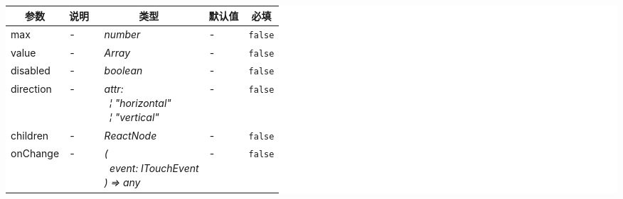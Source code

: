 | 参数      | 说明 | 类型                                                                                                                                 | 默认值 | 必填    |
| --------- | ---- | ------------------------------------------------------------------------------------------------------------------------------------ | ------ | ------- |
| max       | -    | _&nbsp;&nbsp;number<br/>_                                                                                                            | -      | `false` |
| value     | -    | _&nbsp;&nbsp;Array<any><br/>_                                                                                                        | -      | `false` |
| disabled  | -    | _&nbsp;&nbsp;boolean<br/>_                                                                                                           | -      | `false` |
| direction | -    | _&nbsp;&nbsp;attr:<br/>&nbsp;&nbsp;&nbsp;&nbsp;&brvbar;&nbsp;"horizontal"<br/>&nbsp;&nbsp;&nbsp;&nbsp;&brvbar;&nbsp;"vertical"<br/>_ | -      | `false` |
| children  | -    | _&nbsp;&nbsp;ReactNode<br/>_                                                                                                         | -      | `false` |
| onChange  | -    | _&nbsp;&nbsp;(<br/>&nbsp;&nbsp;&nbsp;&nbsp;event:&nbsp;ITouchEvent<br/>&nbsp;&nbsp;)&nbsp;=>&nbsp;any<br/>_                          | -      | `false` |

